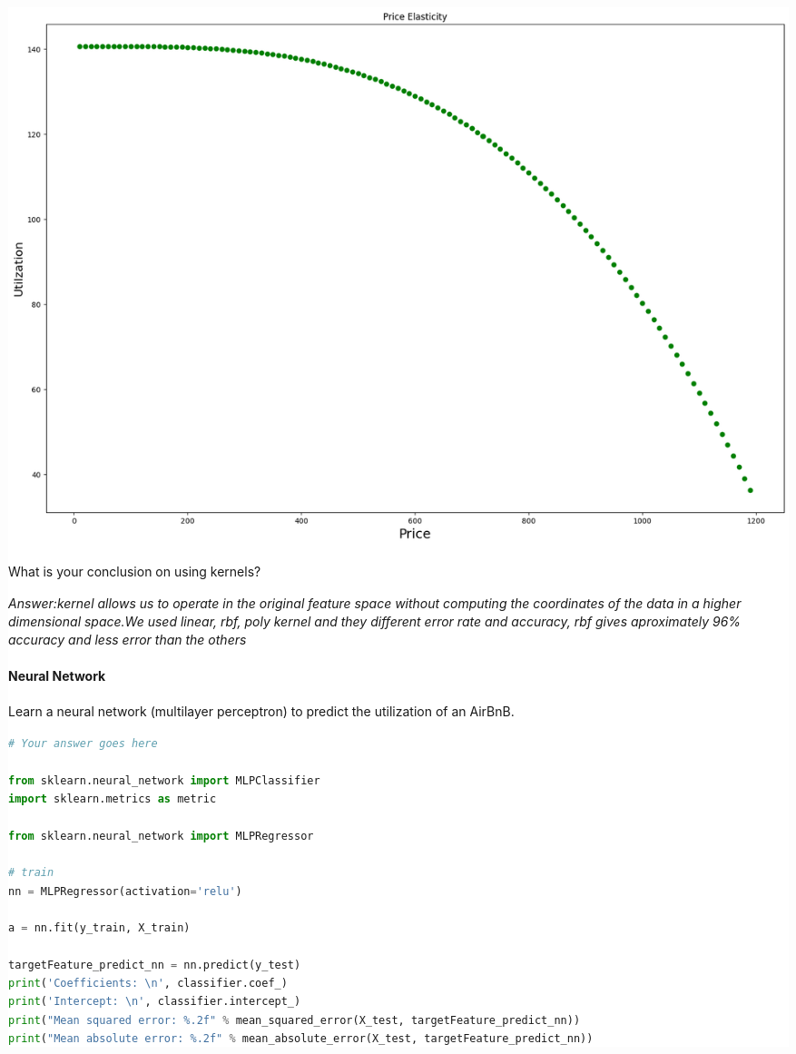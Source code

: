![png](assignment_1_files/assignment_1_155_0.png)
    


What is your conclusion on using kernels?

_Answer:kernel allows us to operate in the original feature space without computing the coordinates of the data in a higher dimensional space.We used linear, rbf, poly kernel and they different error rate and accuracy, rbf gives aproximately 96% accuracy and less error than the others_



#### Neural Network

Learn a neural network (multilayer perceptron) to predict the utilization of an AirBnB.


```python
# Your answer goes here

from sklearn.neural_network import MLPClassifier
import sklearn.metrics as metric

from sklearn.neural_network import MLPRegressor

# train
nn = MLPRegressor(activation='relu')

a = nn.fit(y_train, X_train)

targetFeature_predict_nn = nn.predict(y_test)
print('Coefficients: \n', classifier.coef_)
print('Intercept: \n', classifier.intercept_)
print("Mean squared error: %.2f" % mean_squared_error(X_test, targetFeature_predict_nn))
print("Mean absolute error: %.2f" % mean_absolute_error(X_test, targetFeature_predict_nn))


```